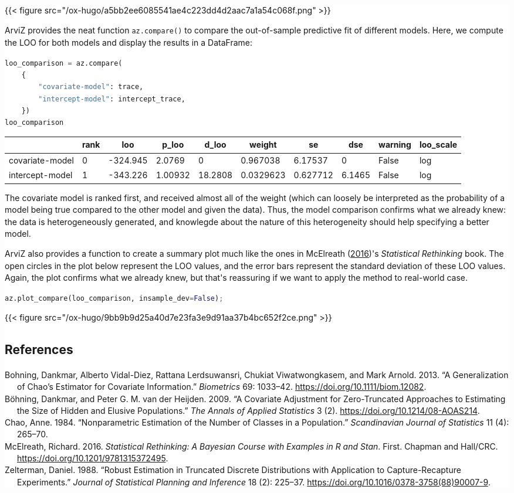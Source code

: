 {{< figure src="/ox-hugo/a5bb2ee6085541ae4c223dd4d2aac7a1a54c068f.png" >}}

ArviZ provides the neat function `az.compare()` to compare the out-of-sample predictive
fit of different models. Here, we compute the LOO for both models and display the results
in a DataFrame:

```python
loo_comparison = az.compare(
    {
        "covariate-model": trace,
        "intercept-model": intercept_trace,
    })
loo_comparison
```

|                 | rank | loo      | p_loo   | d_loo   | weight    | se       | dse    | warning | loo_scale |
|-----------------|------|----------|---------|---------|-----------|----------|--------|---------|-----------|
| covariate-model | 0    | -324.945 | 2.0769  | 0       | 0.967038  | 6.17537  | 0      | False   | log       |
| intercept-model | 1    | -343.226 | 1.00932 | 18.2808 | 0.0329623 | 0.627712 | 6.1465 | False   | log       |

The covariate model is ranked first, and received almost all of the weight (which can
loosely be interpreted as the probability of a model being true compared to the other
model and given the data). Thus, the model comparison confirms what we already knew: the
data is heterogeneously generated, and knowlegde about the nature of this heterogeneity
should help specifying a better model.

ArviZ also provides a function to create a summary plot much like the ones in
McElreath (<a href="#citeproc_bib_item_4">2016</a>)'s _Statistical Rethinking_ book. The
open circles in the plot below represent the LOO values, and the error bars represent the
standard deviation of these LOO values. Again, the plot confirms what we already knew, but
that's reassuring if we want to apply the method to real-world case.

```python
az.plot_compare(loo_comparison, insample_dev=False);
```

{{< figure src="/ox-hugo/9bb9b9d25a40d7e23fa3e9d91aa37b4bc652f2ce.png" >}}

## References

<style>.csl-entry{text-indent: -1.5em; margin-left: 1.5em;}</style><div class="csl-bib-body">
  <div class="csl-entry"><a id="citeproc_bib_item_1"></a>Bohning, Dankmar, Alberto Vidal-Diez, Rattana Lerdsuwansri, Chukiat Viwatwongkasem, and Mark Arnold. 2013. “A Generalization of Chao’s Estimator for Covariate Information.” <i>Biometrics</i> 69: 1033–42. <a href="https://doi.org/10.1111/biom.12082">https://doi.org/10.1111/biom.12082</a>.</div>
  <div class="csl-entry"><a id="citeproc_bib_item_2"></a>Böhning, Dankmar, and Peter G. M. van der Heijden. 2009. “A Covariate Adjustment for Zero-Truncated Approaches to Estimating the Size of Hidden and Elusive Populations.” <i>The Annals of Applied Statistics</i> 3 (2). <a href="https://doi.org/10.1214/08-AOAS214">https://doi.org/10.1214/08-AOAS214</a>.</div>
  <div class="csl-entry"><a id="citeproc_bib_item_3"></a>Chao, Anne. 1984. “Nonparametric Estimation of the Number of Classes in a Population.” <i>Scandinavian Journal of Statistics</i> 11 (4): 265–70.</div>
  <div class="csl-entry"><a id="citeproc_bib_item_4"></a>McElreath, Richard. 2016. <i>Statistical Rethinking: A Bayesian Course with Examples in R and Stan</i>. First. Chapman and Hall/CRC. <a href="https://doi.org/10.1201/9781315372495">https://doi.org/10.1201/9781315372495</a>.</div>
  <div class="csl-entry"><a id="citeproc_bib_item_5"></a>Zelterman, Daniel. 1988. “Robust Estimation in Truncated Discrete Distributions with Application to Capture-Recapture Experiments.” <i>Journal of Statistical Planning and Inference</i> 18 (2): 225–37. <a href="https://doi.org/10.1016/0378-3758(88)90007-9">https://doi.org/10.1016/0378-3758(88)90007-9</a>.</div>
</div>